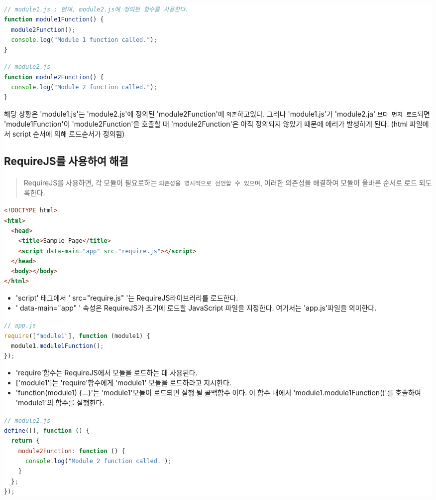 ```javascript
// module1.js : 현재, module2.js에 정의된 함수를 사용한다.
function module1Function() {
  module2Function();
  console.log("Module 1 function called.");
}
```

```javascript
// module2.js
function module2Function() {
  console.log("Module 2 function called.");
}
```

해당 상황은 'module1.js'는 'module2.js'에 정의된 'module2Function'에 `의존`하고있다. 그러나 'module1.js'가 'module2.ja' `보다 먼저 로드`되면 'module1Function'이 'module2Function'을 호출할 때 'module2Function'은 아직 정의되지 않았기 때문에 에러가 발생하게 된다. (html 파일에서 script 순서에 의해 로드순서가 정의됨)

## RequireJS를 사용하여 해결

> RequireJS를 사용하면, 각 모듈이 필요로하는 `의존성을 명시적으로 선언할 수 있으며`, 이러한 의존성을 해결하여 모듈이 올바른 순서로 로드 되도록한다.

```html
<!DOCTYPE html>
<html>
  <head>
    <title>Sample Page</title>
    <script data-main="app" src="require.js"></script>
  </head>
  <body></body>
</html>
```

- 'script' 태그에서 ' src="require.js" '는 RequireJS라이브러리를 로드한다.
- ' data-main="app" ' 속성은 RequireJS가 초기에 로드할 JavaScript 파일을 지정한다. 여기서는 'app.js'파일을 의미한다.

```javascript
// app.js
require(["module1"], function (module1) {
  module1.module1Function();
});
```

- 'require'함수는 RequireJS에서 모듈을 로드하는 데 사용된다.
- ['module1']는 'require'함수에게 'module1' 모듈을 로드하라고 지시한다.
- 'function(module1) {...}'는 'module1'모듈이 로드되면 실행 될 콜백함수 이다. 이 함수 내에서 'module1.module1Function()'를 호출하여 'module1'의 함수를 실행한다.

```javascript
// module2.js
define([], function () {
  return {
    module2Function: function () {
      console.log("Module 2 function called.");
    }
  };
});
```
